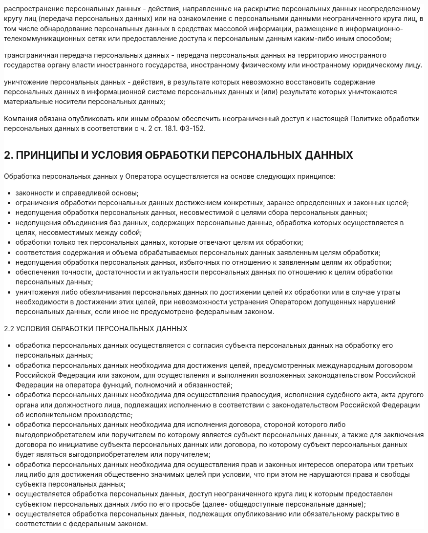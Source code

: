 распространение персональных данных - действия, направленные на раскрытие персональных данных неопределенному кругу лиц (передача персональных данных) или на ознакомление с персональными данными неограниченного круга лиц, в том числе обнародование персональных данных в средствах массовой информации, размещение в информационно-телекоммуникационных сетях или предоставление доступа к персональным данным каким-либо иным способом;

трансграничная передача персональных данных - передача персональных данных на территорию иностранного государства органу власти иностранного государства, иностранному физическому или иностранному юридическому лицу.

уничтожение персональных данных - действия, в результате которых невозможно восстановить содержание персональных данных в информационной системе персональных данных и (или) результате которых уничтожаются материальные носители персональных данных;

Компания обязана опубликовать или иным образом обеспечить неограниченный доступ к настоящей Политике обработки персональных данных в соответствии с ч. 2 ст. 18.1. ФЗ-152.

 
## 2. ПРИНЦИПЫ И УСЛОВИЯ ОБРАБОТКИ ПЕРСОНАЛЬНЫХ ДАННЫХ

Обработка персональных данных у Оператора осуществляется на основе следующих принципов:

- законности и справедливой основы;
- ограничения обработки персональных данных достижением конкретных, заранее определенных и законных целей;
- недопущения обработки персональных данных, несовместимой с целями сбора персональных данных;
- недопущения объединения баз данных, содержащих персональные данные, обработка которых осуществляется в целях, несовместимых между собой;
- обработки только тех персональных данных, которые отвечают целям их обработки;
- соответствия содержания и объема обрабатываемых персональных данных заявленным целям обработки;
- недопущения обработки персональных данных, избыточных по отношению к заявленным целям их обработки;
- обеспечения точности, достаточности и актуальности персональных данных по отношению к целям обработки персональных данных;
- уничтожения либо обезличивания персональных данных по достижении целей их обработки или в случае утраты необходимости в достижении этих целей, при невозможности устранения Оператором допущенных нарушений персональных данных, если иное не предусмотрено федеральным законом.
 

2.2 УСЛОВИЯ ОБРАБОТКИ ПЕРСОНАЛЬНЫХ ДАННЫХ

- обработка персональных данных осуществляется с согласия субъекта персональных данных на обработку его персональных данных;
- обработка персональных данных необходима для достижения целей, предусмотренных международным договором Российской Федерации или законом, для осуществления и выполнения возложенных законодательством Российской Федерации на оператора функций, полномочий и обязанностей;
- обработка персональных данных необходима для осуществления правосудия, исполнения судебного акта, акта другого органа или должностного лица, подлежащих исполнению в соответствии с законодательством Российской Федерации об исполнительном производстве;
- обработка персональных данных необходима для исполнения договора, стороной которого либо выгодоприобретателем или поручителем по которому является субъект персональных данных, а также для заключения договора по инициативе субъекта персональных данных или договора, по которому субъект персональных данных будет являться выгодоприобретателем или поручителем;
- обработка персональных данных необходима для осуществления прав и законных интересов оператора или третьих лиц либо для достижения общественно значимых целей при условии, что при этом не нарушаются права и свободы субъекта персональных данных;
- осуществляется обработка персональных данных, доступ неограниченного круга лиц к которым предоставлен субъектом персональных данных либо по его просьбе (далее- общедоступные персональные данные);
- осуществляется обработка персональных данных, подлежащих опубликованию или обязательному раскрытию в соответствии с федеральным законом.
 